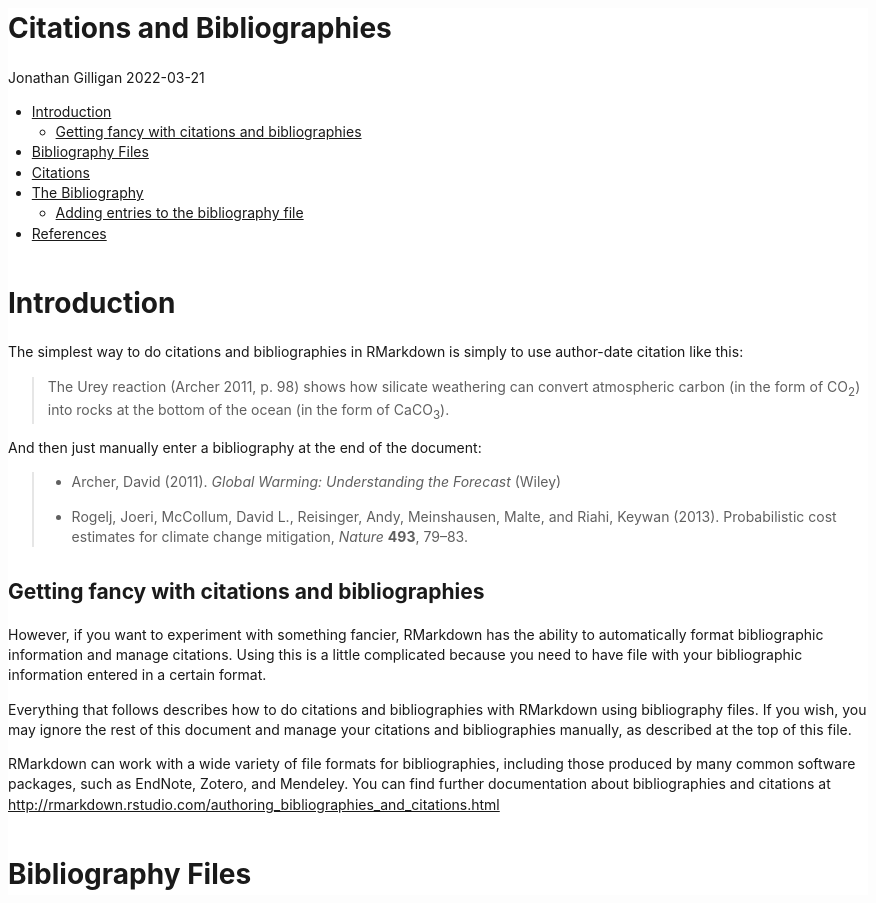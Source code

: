 Citations and Bibliographies
================
Jonathan Gilligan
2022-03-21

-   [Introduction](#introduction)
    -   [Getting fancy with citations and
        bibliographies](#getting-fancy-with-citations-and-bibliographies)
-   [Bibliography Files](#bibliography-files)
-   [Citations](#citations)
-   [The Bibliography](#the-bibliography)
    -   [Adding entries to the bibliography
        file](#adding-entries-to-the-bibliography-file)
-   [References](#references)

# Introduction

The simplest way to do citations and bibliographies in RMarkdown is
simply to use author-date citation like this:

> The Urey reaction (Archer 2011, p. 98) shows how silicate weathering
> can convert atmospheric carbon (in the form of CO<sub>2</sub>) into
> rocks at the bottom of the ocean (in the form of CaCO<sub>3</sub>).

And then just manually enter a bibliography at the end of the document:

> -   Archer, David (2011). *Global Warming: Understanding the Forecast*
>     (Wiley)
>
> -   Rogelj, Joeri, McCollum, David L., Reisinger, Andy, Meinshausen,
>     Malte, and Riahi, Keywan (2013). Probabilistic cost estimates for
>     climate change mitigation, *Nature* **493**, 79–83.

## Getting fancy with citations and bibliographies

However, if you want to experiment with something fancier, RMarkdown has
the ability to automatically format bibliographic information and manage
citations. Using this is a little complicated because you need to have
file with your bibliographic information entered in a certain format.

Everything that follows describes how to do citations and bibliographies
with RMarkdown using bibliography files. If you wish, you may ignore the
rest of this document and manage your citations and bibliographies
manually, as described at the top of this file.

RMarkdown can work with a wide variety of file formats for
bibliographies, including those produced by many common software
packages, such as EndNote, Zotero, and Mendeley. You can find further
documentation about bibliographies and citations at
<http://rmarkdown.rstudio.com/authoring_bibliographies_and_citations.html>

# Bibliography Files
